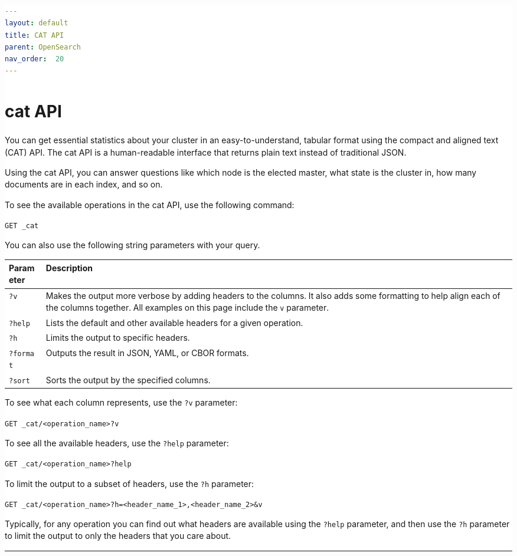 ```yaml
---
layout: default
title: CAT API
parent: OpenSearch
nav_order:  20
---
```


# cat API

You can get essential statistics about your cluster in an easy-to-understand, tabular format using the compact and aligned text (CAT) API. The cat API is a human-readable interface that returns plain text instead of traditional JSON.

Using the cat API, you can answer questions like which node is the elected master, what state is the cluster in, how many documents are in each index, and so on.

To see the available operations in the cat API, use the following command:

```
GET _cat
```

You can also use the following string parameters with your query.

Parameter | Description
:--- | :--- |
`?v` |  Makes the output more verbose by adding headers to the columns. It also adds some formatting to help align each of the columns together. All examples on this page include the `v` parameter.
`?help` | Lists the default and other available headers for a given operation.
`?h`  |  Limits the output to specific headers.
`?format` |  Outputs the result in JSON, YAML, or CBOR formats.
`?sort` | Sorts the output by the specified columns.

To see what each column represents, use the `?v` parameter:

```
GET _cat/<operation_name>?v
```

To see all the available headers, use the `?help` parameter:

```
GET _cat/<operation_name>?help
```

To limit the output to a subset of headers, use the `?h` parameter:

```
GET _cat/<operation_name>?h=<header_name_1>,<header_name_2>&v
```

Typically, for any operation you can find out what headers are available using the `?help` parameter, and then use the `?h` parameter to limit the output to only the headers that you care about.

---
